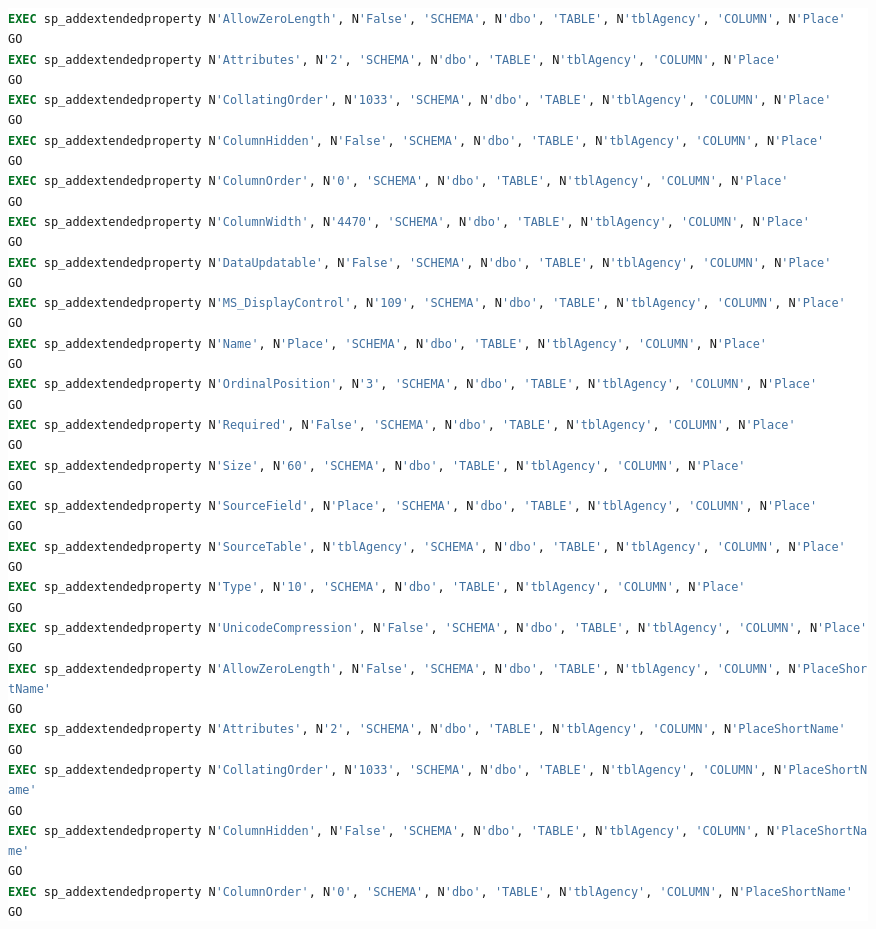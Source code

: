 ```sql
EXEC sp_addextendedproperty N'AllowZeroLength', N'False', 'SCHEMA', N'dbo', 'TABLE', N'tblAgency', 'COLUMN', N'Place'
GO
EXEC sp_addextendedproperty N'Attributes', N'2', 'SCHEMA', N'dbo', 'TABLE', N'tblAgency', 'COLUMN', N'Place'
GO
EXEC sp_addextendedproperty N'CollatingOrder', N'1033', 'SCHEMA', N'dbo', 'TABLE', N'tblAgency', 'COLUMN', N'Place'
GO
EXEC sp_addextendedproperty N'ColumnHidden', N'False', 'SCHEMA', N'dbo', 'TABLE', N'tblAgency', 'COLUMN', N'Place'
GO
EXEC sp_addextendedproperty N'ColumnOrder', N'0', 'SCHEMA', N'dbo', 'TABLE', N'tblAgency', 'COLUMN', N'Place'
GO
EXEC sp_addextendedproperty N'ColumnWidth', N'4470', 'SCHEMA', N'dbo', 'TABLE', N'tblAgency', 'COLUMN', N'Place'
GO
EXEC sp_addextendedproperty N'DataUpdatable', N'False', 'SCHEMA', N'dbo', 'TABLE', N'tblAgency', 'COLUMN', N'Place'
GO
EXEC sp_addextendedproperty N'MS_DisplayControl', N'109', 'SCHEMA', N'dbo', 'TABLE', N'tblAgency', 'COLUMN', N'Place'
GO
EXEC sp_addextendedproperty N'Name', N'Place', 'SCHEMA', N'dbo', 'TABLE', N'tblAgency', 'COLUMN', N'Place'
GO
EXEC sp_addextendedproperty N'OrdinalPosition', N'3', 'SCHEMA', N'dbo', 'TABLE', N'tblAgency', 'COLUMN', N'Place'
GO
EXEC sp_addextendedproperty N'Required', N'False', 'SCHEMA', N'dbo', 'TABLE', N'tblAgency', 'COLUMN', N'Place'
GO
EXEC sp_addextendedproperty N'Size', N'60', 'SCHEMA', N'dbo', 'TABLE', N'tblAgency', 'COLUMN', N'Place'
GO
EXEC sp_addextendedproperty N'SourceField', N'Place', 'SCHEMA', N'dbo', 'TABLE', N'tblAgency', 'COLUMN', N'Place'
GO
EXEC sp_addextendedproperty N'SourceTable', N'tblAgency', 'SCHEMA', N'dbo', 'TABLE', N'tblAgency', 'COLUMN', N'Place'
GO
EXEC sp_addextendedproperty N'Type', N'10', 'SCHEMA', N'dbo', 'TABLE', N'tblAgency', 'COLUMN', N'Place'
GO
EXEC sp_addextendedproperty N'UnicodeCompression', N'False', 'SCHEMA', N'dbo', 'TABLE', N'tblAgency', 'COLUMN', N'Place'
GO
EXEC sp_addextendedproperty N'AllowZeroLength', N'False', 'SCHEMA', N'dbo', 'TABLE', N'tblAgency', 'COLUMN', N'PlaceShortName'
GO
EXEC sp_addextendedproperty N'Attributes', N'2', 'SCHEMA', N'dbo', 'TABLE', N'tblAgency', 'COLUMN', N'PlaceShortName'
GO
EXEC sp_addextendedproperty N'CollatingOrder', N'1033', 'SCHEMA', N'dbo', 'TABLE', N'tblAgency', 'COLUMN', N'PlaceShortName'
GO
EXEC sp_addextendedproperty N'ColumnHidden', N'False', 'SCHEMA', N'dbo', 'TABLE', N'tblAgency', 'COLUMN', N'PlaceShortName'
GO
EXEC sp_addextendedproperty N'ColumnOrder', N'0', 'SCHEMA', N'dbo', 'TABLE', N'tblAgency', 'COLUMN', N'PlaceShortName'
GO
```